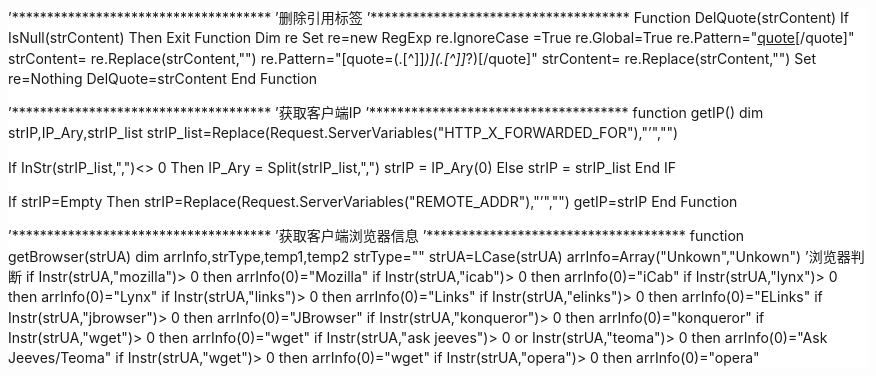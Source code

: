 ’*************************************
’删除引用标签
’*************************************
Function DelQuote(strContent)
If IsNull(strContent) Then Exit Function
Dim re
Set re=new RegExp
re.IgnoreCase =True
re.Global=True
re.Pattern="[quote](.[^]]*?)[/quote]"
strContent= re.Replace(strContent,"")
re.Pattern="[quote=(.[^]]*)](.[^]]*?)[/quote]"
strContent= re.Replace(strContent,"")
Set re=Nothing
DelQuote=strContent
End Function

’*************************************
’获取客户端IP
’*************************************
function getIP()
dim strIP,IP_Ary,strIP_list
strIP_list=Replace(Request.ServerVariables("HTTP_X_FORWARDED_FOR"),"’","")

If InStr(strIP_list,",")&lt;&gt; 0 Then
IP_Ary = Split(strIP_list,",")
strIP = IP_Ary(0)
Else
strIP = strIP_list
End IF

If strIP=Empty Then strIP=Replace(Request.ServerVariables("REMOTE_ADDR"),"’","")
getIP=strIP
End Function

’*************************************
’获取客户端浏览器信息
’*************************************
function getBrowser(strUA)
dim arrInfo,strType,temp1,temp2
strType=""
strUA=LCase(strUA)
arrInfo=Array("Unkown","Unkown")
’浏览器判断
if Instr(strUA,"mozilla")&gt; 0 then arrInfo(0)="Mozilla"
if Instr(strUA,"icab")&gt; 0 then arrInfo(0)="iCab"
if Instr(strUA,"lynx")&gt; 0 then arrInfo(0)="Lynx"
if Instr(strUA,"links")&gt; 0 then arrInfo(0)="Links"
if Instr(strUA,"elinks")&gt; 0 then arrInfo(0)="ELinks"
if Instr(strUA,"jbrowser")&gt; 0 then arrInfo(0)="JBrowser"
if Instr(strUA,"konqueror")&gt; 0 then arrInfo(0)="konqueror"
if Instr(strUA,"wget")&gt; 0 then arrInfo(0)="wget"
if Instr(strUA,"ask jeeves")&gt; 0 or Instr(strUA,"teoma")&gt; 0 then arrInfo(0)="Ask Jeeves/Teoma"
if Instr(strUA,"wget")&gt; 0 then arrInfo(0)="wget"
if Instr(strUA,"opera")&gt; 0 then arrInfo(0)="opera"
